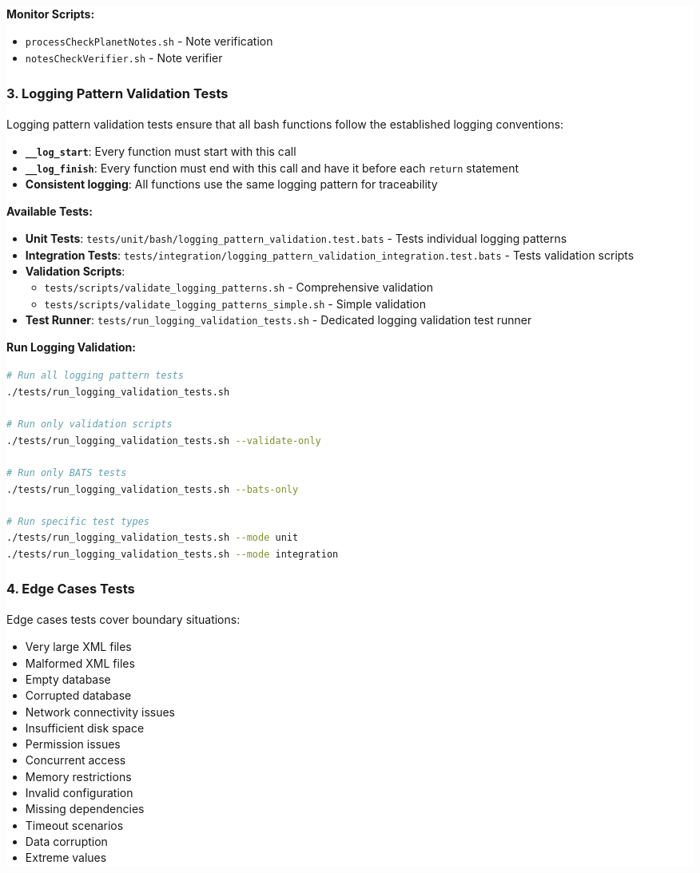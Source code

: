 **Monitor Scripts:**

- `processCheckPlanetNotes.sh` - Note verification
- `notesCheckVerifier.sh` - Note verifier

### 3. Logging Pattern Validation Tests

Logging pattern validation tests ensure that all bash functions follow the established logging conventions:

- **`__log_start`**: Every function must start with this call
- **`__log_finish`**: Every function must end with this call and have it before each `return` statement
- **Consistent logging**: All functions use the same logging pattern for traceability

**Available Tests:**

- **Unit Tests**: `tests/unit/bash/logging_pattern_validation.test.bats` - Tests individual logging patterns
- **Integration Tests**: `tests/integration/logging_pattern_validation_integration.test.bats` - Tests validation scripts
- **Validation Scripts**: 
  - `tests/scripts/validate_logging_patterns.sh` - Comprehensive validation
  - `tests/scripts/validate_logging_patterns_simple.sh` - Simple validation
- **Test Runner**: `tests/run_logging_validation_tests.sh` - Dedicated logging validation test runner

**Run Logging Validation:**

```bash
# Run all logging pattern tests
./tests/run_logging_validation_tests.sh

# Run only validation scripts
./tests/run_logging_validation_tests.sh --validate-only

# Run only BATS tests
./tests/run_logging_validation_tests.sh --bats-only

# Run specific test types
./tests/run_logging_validation_tests.sh --mode unit
./tests/run_logging_validation_tests.sh --mode integration
```

### 4. Edge Cases Tests

Edge cases tests cover boundary situations:

- Very large XML files
- Malformed XML files
- Empty database
- Corrupted database
- Network connectivity issues
- Insufficient disk space
- Permission issues
- Concurrent access
- Memory restrictions
- Invalid configuration
- Missing dependencies
- Timeout scenarios
- Data corruption
- Extreme values
